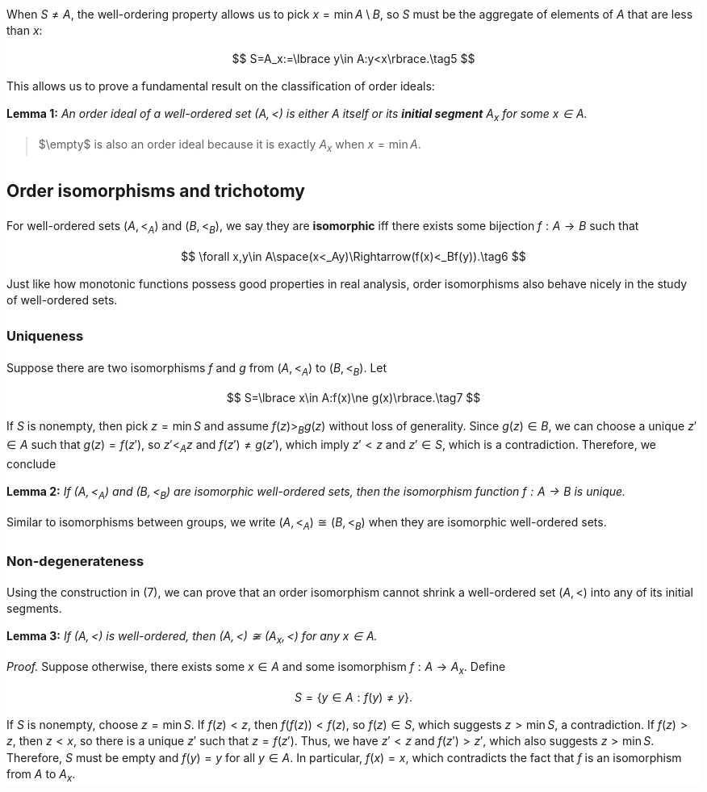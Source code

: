When $S\ne A$, the well-ordering property allows us to pick $x=\min A\setminus B$, so $S$ must be the aggregate of elements of $A$ that are less than $x$:

$$
S=A_x:=\lbrace y\in A:y<x\rbrace.\tag5
$$

This allows us to prove a fundamental result on the classification of order ideals:

**Lemma 1:** *An order ideal of a well-ordered set $(A,<)$ is either $A$ itself or its **initial segment** $A_x$ for some $x\in A$.*

> $\empty$ is also an order ideal because it is exactly $A_x$ when $x=\min A$.

## Order isomorphisms and trichotomy

For well-ordered sets $(A,<_A)$ and $(B,<_B)$, we say they are **isomorphic** iff there exists some bijection $f:A\to B$ such that

$$
\forall x,y\in A\space(x<_Ay)\Rightarrow(f(x)<_Bf(y)).\tag6
$$

Just like how monotonic functions possess good properties in real analysis, order isomorphisms also behave nicely in the study of well-ordered sets.

### Uniqueness

Suppose there are two isomorphisms $f$ and $g$ from $(A,<_A)$ to $(B,<_B)$. Let

$$
S=\lbrace x\in A:f(x)\ne g(x)\rbrace.\tag7
$$

If $S$ is nonempty, then pick $z=\min S$ and assume $f(z)>_Bg(z)$ without loss of generality. Since $g(z)\in B$, we can choose a unique $z'\in A$ such that $g(z)=f(z')$, so $z'<_Az$ and $f(z')\ne g(z')$, which imply $z'<z$ and $z'\in S$, which is a contradiction. Therefore, we conclude

**Lemma 2:** *If $(A,<_A)$ and $(B,<_B)$ are isomorphic well-ordered sets, then the isomorphism function $f:A\to B$ is unique.*

Similar to isomorphisms between groups, we write $(A,<_A)\cong(B,<_B)$ when they are isomorphic well-ordered sets.

### Non-degenerateness

Using the construction in (7), we can prove that an order isomorphism cannot shrink a well-ordered set $(A,<)$ into any of its initial segments.

**Lemma 3:** *If $(A,<)$ is well-ordered, then $(A,<)\not\cong(A_x,<)$ for any $x\in A$.*

_Proof._ Suppose otherwise, there exists some $x\in A$ and some isomorphism $f:A\to A_x$. Define

$$
S=\{y\in A:f(y)\ne y\}.
$$

If $S$ is nonempty, choose $z=\min S$. If $f(z)<z$, then $f(f(z))<f(z)$, so $f(z)\in S$, which suggests $z>\min S$, a contradiction. If $f(z)>z$, then $z<x$, so there is a unique $z'$ such that $z=f(z')$. Thus, we have $z'<z$ and $f(z')>z'$, which also suggests $z>\min S$. Therefore, $S$ must be empty and $f(y)=y$ for all $y\in A$. In particular, $f(x)=x$, which contradicts the fact that $f$ is an isomorphism from $A$ to $A_x$.
